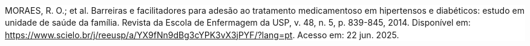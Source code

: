 MORAES, R. O.; et al. Barreiras e facilitadores para adesão ao tratamento medicamentoso em hipertensos e diabéticos: estudo em unidade de saúde da família. Revista da Escola de Enfermagem da USP, v. 48, n. 5, p. 839-845, 2014.
Disponível em: https://www.scielo.br/j/reeusp/a/YX9fNn9dBg3cYPK3vX3jPYF/?lang=pt. Acesso em: 22 jun. 2025.